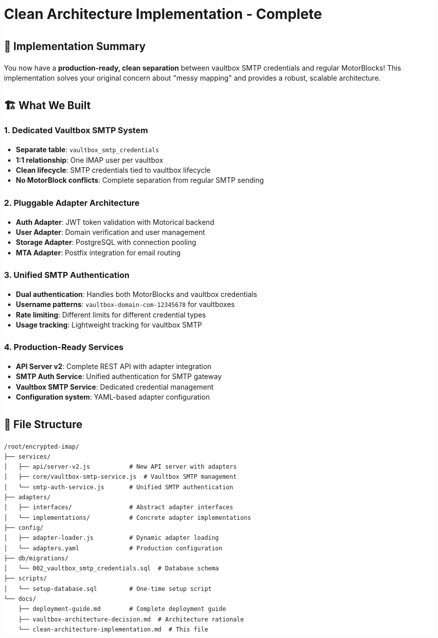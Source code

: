 # Clean Architecture Implementation - Complete

## 🎉 **Implementation Summary**

You now have a **production-ready, clean separation** between vaultbox SMTP credentials and regular MotorBlocks! This implementation solves your original concern about "messy mapping" and provides a robust, scalable architecture.

## 🏗️ **What We Built**

### **1. Dedicated Vaultbox SMTP System**
- **Separate table**: `vaultbox_smtp_credentials` 
- **1:1 relationship**: One IMAP user per vaultbox
- **Clean lifecycle**: SMTP credentials tied to vaultbox lifecycle
- **No MotorBlock conflicts**: Complete separation from regular SMTP sending

### **2. Pluggable Adapter Architecture**
- **Auth Adapter**: JWT token validation with Motorical backend
- **User Adapter**: Domain verification and user management
- **Storage Adapter**: PostgreSQL with connection pooling
- **MTA Adapter**: Postfix integration for email routing

### **3. Unified SMTP Authentication**
- **Dual authentication**: Handles both MotorBlocks and vaultbox credentials
- **Username patterns**: `vaultbox-domain-com-12345678` for vaultboxes
- **Rate limiting**: Different limits for different credential types
- **Usage tracking**: Lightweight tracking for vaultbox SMTP

### **4. Production-Ready Services**
- **API Server v2**: Complete REST API with adapter integration
- **SMTP Auth Service**: Unified authentication for SMTP gateway
- **Vaultbox SMTP Service**: Dedicated credential management
- **Configuration system**: YAML-based adapter configuration

## 📁 **File Structure**

```
/root/encrypted-imap/
├── services/
│   ├── api/server-v2.js           # New API server with adapters
│   ├── core/vaultbox-smtp-service.js  # Vaultbox SMTP management  
│   └── smtp-auth-service.js       # Unified SMTP authentication
├── adapters/
│   ├── interfaces/                # Abstract adapter interfaces
│   └── implementations/           # Concrete adapter implementations
├── config/
│   ├── adapter-loader.js          # Dynamic adapter loading
│   └── adapters.yaml              # Production configuration
├── db/migrations/
│   └── 002_vaultbox_smtp_credentials.sql  # Database schema
├── scripts/
│   └── setup-database.sql         # One-time setup script
└── docs/
    ├── deployment-guide.md        # Complete deployment guide
    ├── vaultbox-architecture-decision.md  # Architecture rationale
    └── clean-architecture-implementation.md  # This file
```

